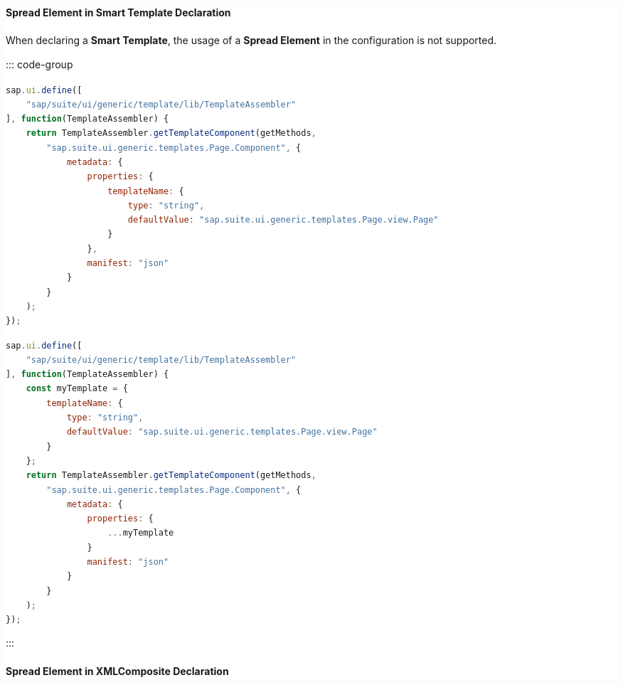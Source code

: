 #### Spread Element in Smart Template Declaration

When declaring a **Smart Template**, the usage of a **Spread Element** in the configuration is not supported.

::: code-group

```javascript [Supported]
sap.ui.define([
    "sap/suite/ui/generic/template/lib/TemplateAssembler"
], function(TemplateAssembler) {
    return TemplateAssembler.getTemplateComponent(getMethods, 
        "sap.suite.ui.generic.templates.Page.Component", {
            metadata: {
                properties: {
                    templateName: {
                        type: "string",
                        defaultValue: "sap.suite.ui.generic.templates.Page.view.Page"
                    }
                },
                manifest: "json"
            }
        }
    );
});
```


```javascript [Not Supported] {6}
sap.ui.define([
    "sap/suite/ui/generic/template/lib/TemplateAssembler"
], function(TemplateAssembler) {
    const myTemplate = {
        templateName: {
            type: "string",
            defaultValue: "sap.suite.ui.generic.templates.Page.view.Page"
        }
    };
    return TemplateAssembler.getTemplateComponent(getMethods,
        "sap.suite.ui.generic.templates.Page.Component", {
            metadata: {
                properties: {
                    ...myTemplate
                }
                manifest: "json"
            }
        }
    );
});
```
:::

#### Spread Element in XMLComposite Declaration
